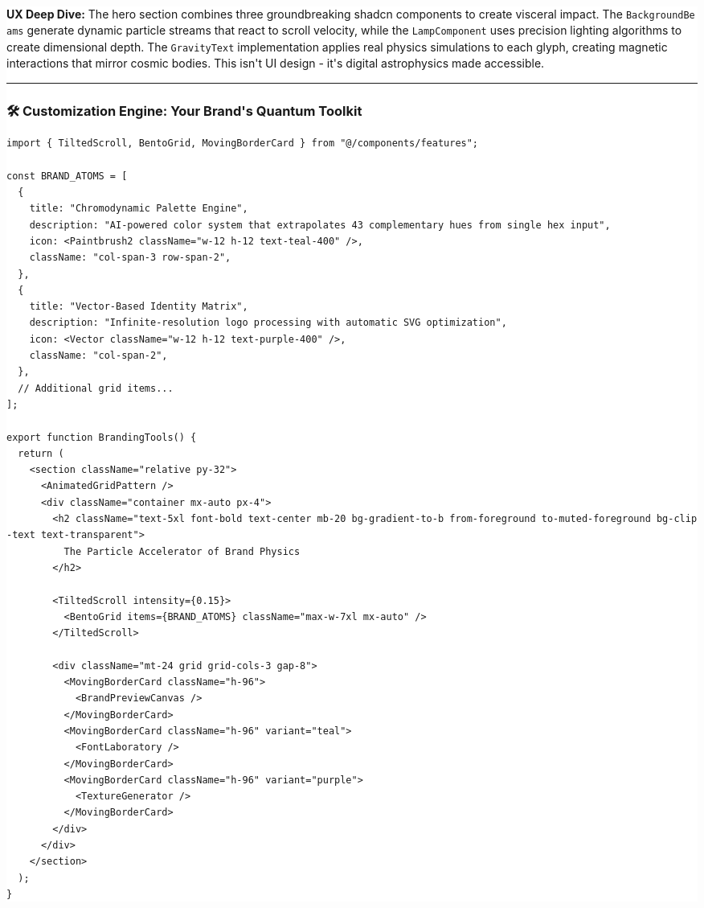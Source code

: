 **UX Deep Dive:** The hero section combines three groundbreaking shadcn components to create visceral impact. The `BackgroundBeams` generate dynamic particle streams that react to scroll velocity, while the `LampComponent` uses precision lighting algorithms to create dimensional depth. The `GravityText` implementation applies real physics simulations to each glyph, creating magnetic interactions that mirror cosmic bodies. This isn't UI design - it's digital astrophysics made accessible.

---

### 🛠️ Customization Engine: Your Brand's Quantum Toolkit  

```tsx
import { TiltedScroll, BentoGrid, MovingBorderCard } from "@/components/features";

const BRAND_ATOMS = [
  {
    title: "Chromodynamic Palette Engine",
    description: "AI-powered color system that extrapolates 43 complementary hues from single hex input",
    icon: <Paintbrush2 className="w-12 h-12 text-teal-400" />,
    className: "col-span-3 row-span-2",
  },
  {
    title: "Vector-Based Identity Matrix",
    description: "Infinite-resolution logo processing with automatic SVG optimization",
    icon: <Vector className="w-12 h-12 text-purple-400" />,
    className: "col-span-2",
  },
  // Additional grid items...
];

export function BrandingTools() {
  return (
    <section className="relative py-32">
      <AnimatedGridPattern />
      <div className="container mx-auto px-4">
        <h2 className="text-5xl font-bold text-center mb-20 bg-gradient-to-b from-foreground to-muted-foreground bg-clip-text text-transparent">
          The Particle Accelerator of Brand Physics
        </h2>
        
        <TiltedScroll intensity={0.15}>
          <BentoGrid items={BRAND_ATOMS} className="max-w-7xl mx-auto" />
        </TiltedScroll>

        <div className="mt-24 grid grid-cols-3 gap-8">
          <MovingBorderCard className="h-96">
            <BrandPreviewCanvas />
          </MovingBorderCard>
          <MovingBorderCard className="h-96" variant="teal">
            <FontLaboratory />
          </MovingBorderCard>
          <MovingBorderCard className="h-96" variant="purple">
            <TextureGenerator />
          </MovingBorderCard>
        </div>
      </div>
    </section>
  );
}
```

